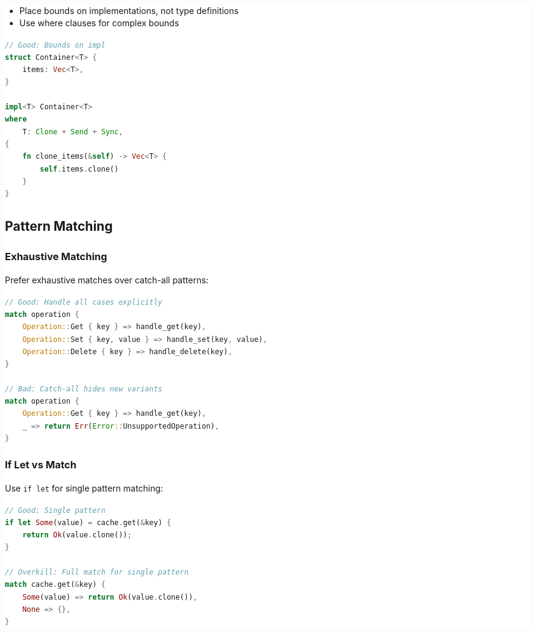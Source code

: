 - Place bounds on implementations, not type definitions
- Use where clauses for complex bounds

```rust
// Good: Bounds on impl
struct Container<T> {
    items: Vec<T>,
}

impl<T> Container<T> 
where 
    T: Clone + Send + Sync,
{
    fn clone_items(&self) -> Vec<T> {
        self.items.clone()
    }
}
```

## Pattern Matching

### Exhaustive Matching

Prefer exhaustive matches over catch-all patterns:

```rust
// Good: Handle all cases explicitly
match operation {
    Operation::Get { key } => handle_get(key),
    Operation::Set { key, value } => handle_set(key, value),
    Operation::Delete { key } => handle_delete(key),
}

// Bad: Catch-all hides new variants
match operation {
    Operation::Get { key } => handle_get(key),
    _ => return Err(Error::UnsupportedOperation),
}
```

### If Let vs Match

Use `if let` for single pattern matching:

```rust
// Good: Single pattern
if let Some(value) = cache.get(&key) {
    return Ok(value.clone());
}

// Overkill: Full match for single pattern
match cache.get(&key) {
    Some(value) => return Ok(value.clone()),
    None => {},
}
```
